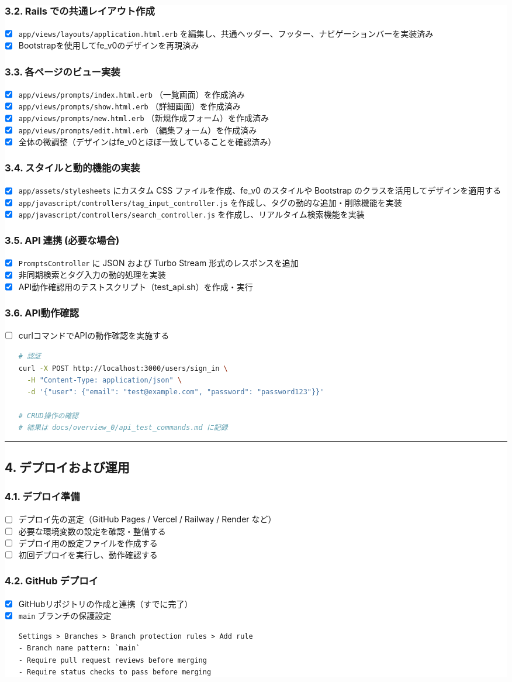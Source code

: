 ### 3.2. Rails での共通レイアウト作成
- [x] `app/views/layouts/application.html.erb` を編集し、共通ヘッダー、フッター、ナビゲーションバーを実装済み
- [x] Bootstrapを使用してfe_v0のデザインを再現済み

### 3.3. 各ページのビュー実装
- [x] `app/views/prompts/index.html.erb` （一覧画面）を作成済み
- [x] `app/views/prompts/show.html.erb` （詳細画面）を作成済み
- [x] `app/views/prompts/new.html.erb` （新規作成フォーム）を作成済み
- [x] `app/views/prompts/edit.html.erb` （編集フォーム）を作成済み
- [x] 全体の微調整（デザインはfe_v0とほぼ一致していることを確認済み）

### 3.4. スタイルと動的機能の実装
- [x] `app/assets/stylesheets` にカスタム CSS ファイルを作成、fe_v0 のスタイルや Bootstrap のクラスを活用してデザインを適用する
- [x] `app/javascript/controllers/tag_input_controller.js` を作成し、タグの動的な追加・削除機能を実装
- [x] `app/javascript/controllers/search_controller.js` を作成し、リアルタイム検索機能を実装

### 3.5. API 連携 (必要な場合)
- [x] `PromptsController` に JSON および Turbo Stream 形式のレスポンスを追加
- [x] 非同期検索とタグ入力の動的処理を実装
- [x] API動作確認用のテストスクリプト（test_api.sh）を作成・実行

### 3.6. API動作確認
- [ ] curlコマンドでAPIの動作確認を実施する
  ```bash
  # 認証
  curl -X POST http://localhost:3000/users/sign_in \
    -H "Content-Type: application/json" \
    -d '{"user": {"email": "test@example.com", "password": "password123"}}'
  
  # CRUD操作の確認
  # 結果は docs/overview_0/api_test_commands.md に記録
  ```

---

## 4. デプロイおよび運用

### 4.1. デプロイ準備
- [ ] デプロイ先の選定（GitHub Pages / Vercel / Railway / Render など）
- [ ] 必要な環境変数の設定を確認・整備する
- [ ] デプロイ用の設定ファイルを作成する
- [ ] 初回デプロイを実行し、動作確認する

### 4.2. GitHub デプロイ
- [x] GitHubリポジトリの作成と連携（すでに完了）
- [x] `main` ブランチの保護設定
  ```
  Settings > Branches > Branch protection rules > Add rule
  - Branch name pattern: `main`
  - Require pull request reviews before merging
  - Require status checks to pass before merging
  ```
